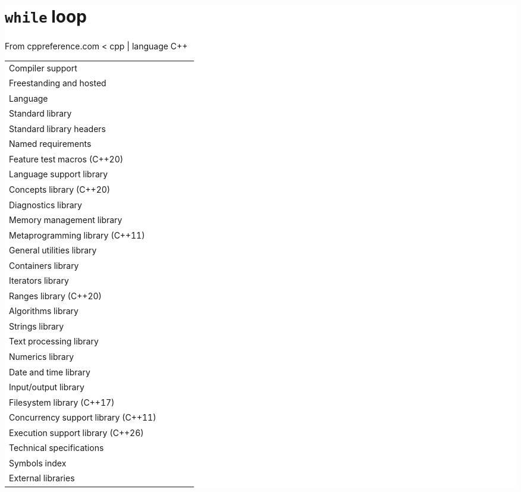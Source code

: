 # `while` loop

From cppreference.com
< cpp‎ | language
C++

|  |  |  |  |  |
| --- | --- | --- | --- | --- |
| Compiler support | | | | |
| Freestanding and hosted | | | | |
| Language | | | | |
| Standard library | | | | |
| Standard library headers | | | | |
| Named requirements | | | | |
| Feature test macros (C++20) | | | | |
| Language support library | | | | |
| Concepts library (C++20) | | | | |
| Diagnostics library | | | | |
| Memory management library | | | | |
| Metaprogramming library (C++11) | | | | |
| General utilities library | | | | |
| Containers library | | | | |
| Iterators library | | | | |
| Ranges library (C++20) | | | | |
| Algorithms library | | | | |
| Strings library | | | | |
| Text processing library | | | | |
| Numerics library | | | | |
| Date and time library | | | | |
| Input/output library | | | | |
| Filesystem library (C++17) | | | | |
| Concurrency support library (C++11) | | | | |
| Execution support library (C++26) | | | | |
| Technical specifications | | | | |
| Symbols index | | | | |
| External libraries | | | | |
